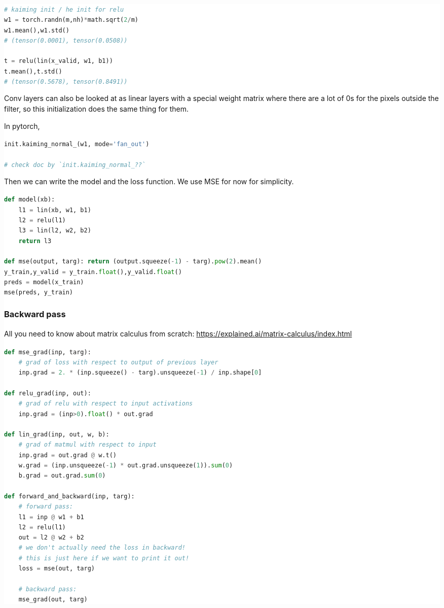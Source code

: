 ```py
# kaiming init / he init for relu
w1 = torch.randn(m,nh)*math.sqrt(2/m)
w1.mean(),w1.std()
# (tensor(0.0001), tensor(0.0508))

t = relu(lin(x_valid, w1, b1))
t.mean(),t.std()
# (tensor(0.5678), tensor(0.8491))
```

Conv layers can also be looked at as linear layers with a special weight matrix where there are a lot of 0s for the pixels outside the filter, so this initialization does the same thing for them.

In pytorch,

```py
init.kaiming_normal_(w1, mode='fan_out')

# check doc by `init.kaiming_normal_??`
```

Then we can write the model and the loss function. We use MSE for now for simplicity.

```py
def model(xb):
    l1 = lin(xb, w1, b1)
    l2 = relu(l1)
    l3 = lin(l2, w2, b2)
    return l3

def mse(output, targ): return (output.squeeze(-1) - targ).pow(2).mean()
y_train,y_valid = y_train.float(),y_valid.float()
preds = model(x_train)
mse(preds, y_train)
```

### Backward pass

All you need to know about matrix calculus from scratch: <https://explained.ai/matrix-calculus/index.html>

```py
def mse_grad(inp, targ):
    # grad of loss with respect to output of previous layer
    inp.grad = 2. * (inp.squeeze() - targ).unsqueeze(-1) / inp.shape[0]

def relu_grad(inp, out):
    # grad of relu with respect to input activations
    inp.grad = (inp>0).float() * out.grad

def lin_grad(inp, out, w, b):
    # grad of matmul with respect to input
    inp.grad = out.grad @ w.t()
    w.grad = (inp.unsqueeze(-1) * out.grad.unsqueeze(1)).sum(0)
    b.grad = out.grad.sum(0)

def forward_and_backward(inp, targ):
    # forward pass:
    l1 = inp @ w1 + b1
    l2 = relu(l1)
    out = l2 @ w2 + b2
    # we don't actually need the loss in backward!
    # this is just here if we want to print it out!
    loss = mse(out, targ)

    # backward pass:
    mse_grad(out, targ)
```